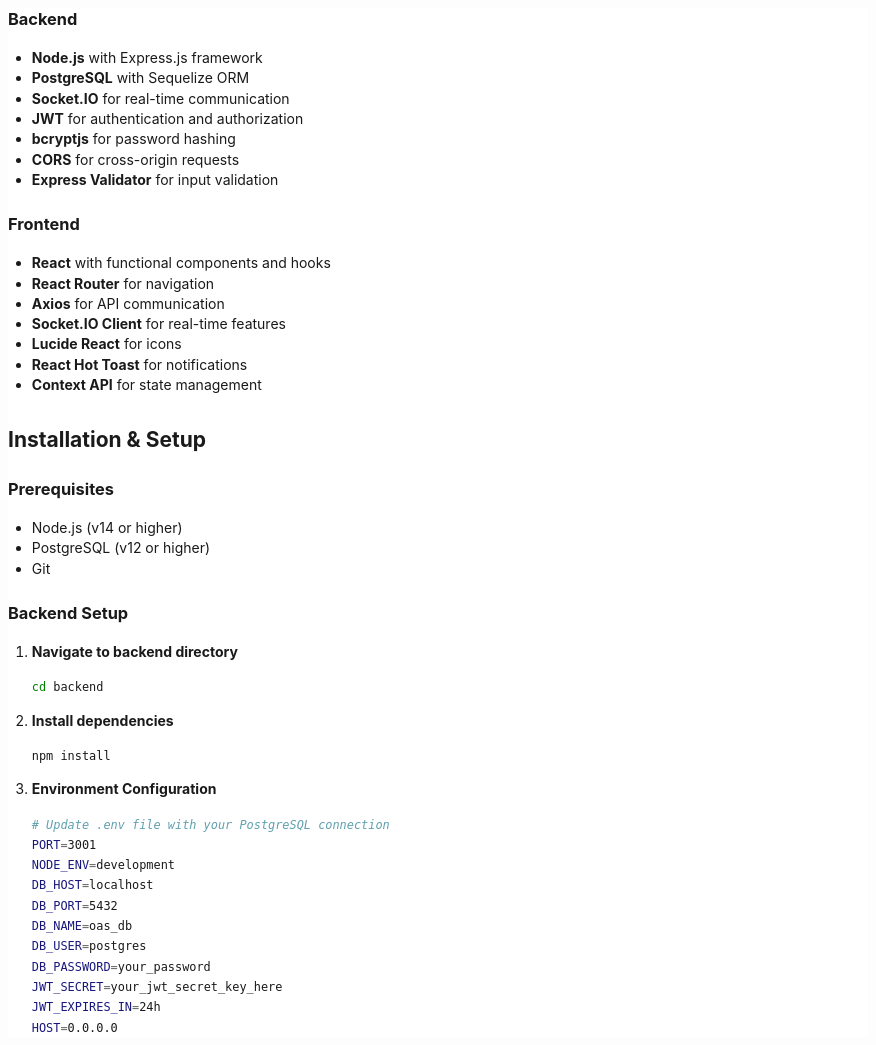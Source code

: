 ### Backend
- **Node.js** with Express.js framework
- **PostgreSQL** with Sequelize ORM
- **Socket.IO** for real-time communication
- **JWT** for authentication and authorization
- **bcryptjs** for password hashing
- **CORS** for cross-origin requests
- **Express Validator** for input validation

### Frontend
- **React** with functional components and hooks
- **React Router** for navigation
- **Axios** for API communication
- **Socket.IO Client** for real-time features
- **Lucide React** for icons
- **React Hot Toast** for notifications
- **Context API** for state management

## Installation & Setup

### Prerequisites
- Node.js (v14 or higher)
- PostgreSQL (v12 or higher)
- Git

### Backend Setup

1. **Navigate to backend directory**
   ```bash
   cd backend
   ```

2. **Install dependencies**
   ```bash
   npm install
   ```

3. **Environment Configuration**
   ```bash
   # Update .env file with your PostgreSQL connection
   PORT=3001
   NODE_ENV=development
   DB_HOST=localhost
   DB_PORT=5432
   DB_NAME=oas_db
   DB_USER=postgres
   DB_PASSWORD=your_password
   JWT_SECRET=your_jwt_secret_key_here
   JWT_EXPIRES_IN=24h
   HOST=0.0.0.0
   ```
